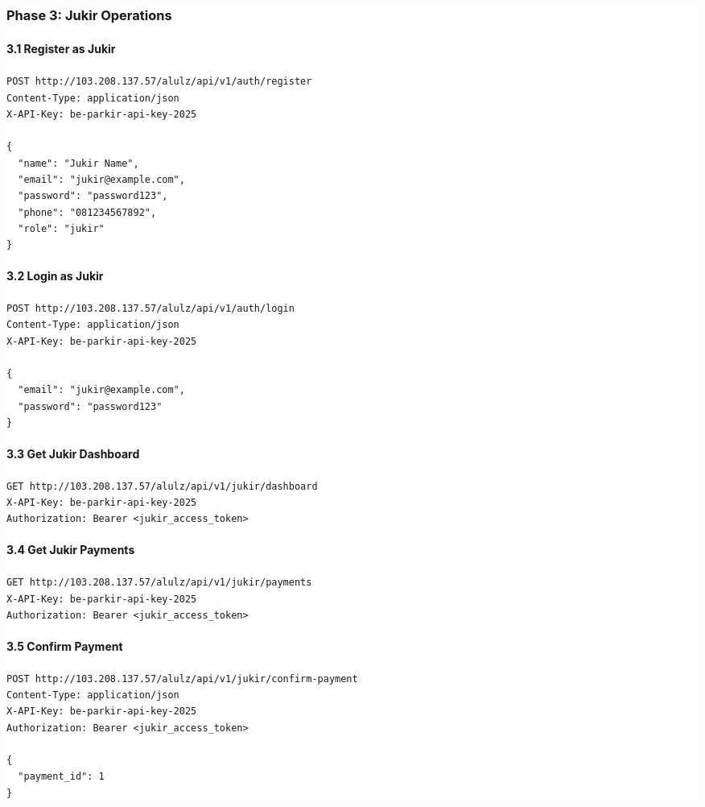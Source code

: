 ### **Phase 3: Jukir Operations**

#### **3.1 Register as Jukir**

```http
POST http://103.208.137.57/alulz/api/v1/auth/register
Content-Type: application/json
X-API-Key: be-parkir-api-key-2025

{
  "name": "Jukir Name",
  "email": "jukir@example.com",
  "password": "password123",
  "phone": "081234567892",
  "role": "jukir"
}
```

#### **3.2 Login as Jukir**

```http
POST http://103.208.137.57/alulz/api/v1/auth/login
Content-Type: application/json
X-API-Key: be-parkir-api-key-2025

{
  "email": "jukir@example.com",
  "password": "password123"
}
```

#### **3.3 Get Jukir Dashboard**

```http
GET http://103.208.137.57/alulz/api/v1/jukir/dashboard
X-API-Key: be-parkir-api-key-2025
Authorization: Bearer <jukir_access_token>
```

#### **3.4 Get Jukir Payments**

```http
GET http://103.208.137.57/alulz/api/v1/jukir/payments
X-API-Key: be-parkir-api-key-2025
Authorization: Bearer <jukir_access_token>
```

#### **3.5 Confirm Payment**

```http
POST http://103.208.137.57/alulz/api/v1/jukir/confirm-payment
Content-Type: application/json
X-API-Key: be-parkir-api-key-2025
Authorization: Bearer <jukir_access_token>

{
  "payment_id": 1
}
```

